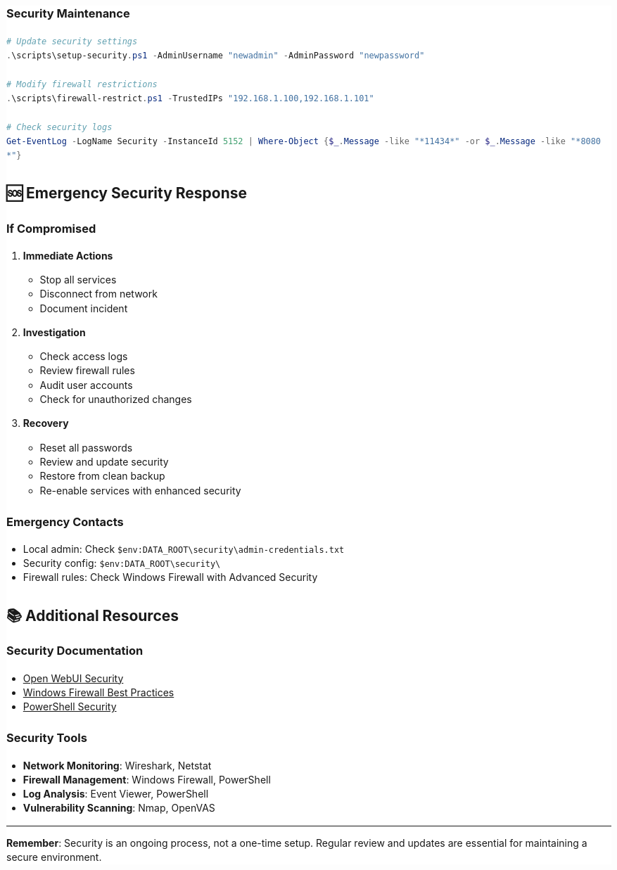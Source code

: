 ### **Security Maintenance**
```powershell
# Update security settings
.\scripts\setup-security.ps1 -AdminUsername "newadmin" -AdminPassword "newpassword"

# Modify firewall restrictions
.\scripts\firewall-restrict.ps1 -TrustedIPs "192.168.1.100,192.168.1.101"

# Check security logs
Get-EventLog -LogName Security -InstanceId 5152 | Where-Object {$_.Message -like "*11434*" -or $_.Message -like "*8080*"}
```

## 🆘 Emergency Security Response

### **If Compromised**
1. **Immediate Actions**
   - Stop all services
   - Disconnect from network
   - Document incident

2. **Investigation**
   - Check access logs
   - Review firewall rules
   - Audit user accounts
   - Check for unauthorized changes

3. **Recovery**
   - Reset all passwords
   - Review and update security
   - Restore from clean backup
   - Re-enable services with enhanced security

### **Emergency Contacts**
- Local admin: Check `$env:DATA_ROOT\security\admin-credentials.txt`
- Security config: `$env:DATA_ROOT\security\`
- Firewall rules: Check Windows Firewall with Advanced Security

## 📚 Additional Resources

### **Security Documentation**
- [Open WebUI Security](https://docs.openwebui.com/security/)
- [Windows Firewall Best Practices](https://docs.microsoft.com/en-us/windows/security/threat-protection/windows-firewall/)
- [PowerShell Security](https://docs.microsoft.com/en-us/powershell/scripting/security/)

### **Security Tools**
- **Network Monitoring**: Wireshark, Netstat
- **Firewall Management**: Windows Firewall, PowerShell
- **Log Analysis**: Event Viewer, PowerShell
- **Vulnerability Scanning**: Nmap, OpenVAS

---

**Remember**: Security is an ongoing process, not a one-time setup. Regular review and updates are essential for maintaining a secure environment. 